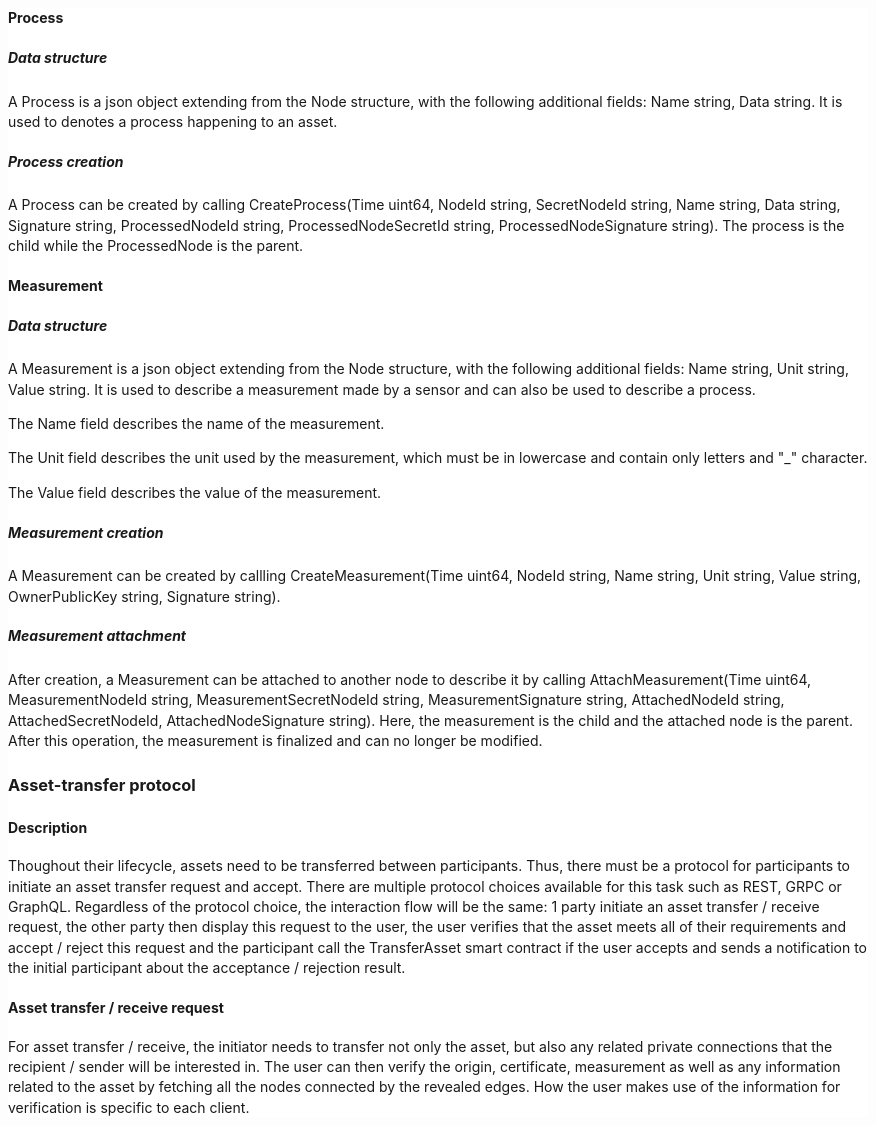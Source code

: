 #### Process
##### Data structure
A Process is a json object extending from the Node structure, with the following additional fields: Name string, Data string. It is used to denotes a process happening to an asset. 

##### Process creation
A Process can be created by calling CreateProcess(Time uint64, NodeId string, SecretNodeId string, Name string, Data string, Signature string, ProcessedNodeId string, ProcessedNodeSecretId string, ProcessedNodeSignature string).  The process is the child while the ProcessedNode is the parent.

#### Measurement
##### Data structure
A Measurement is a json object extending from the Node structure, with the following additional fields: Name string, Unit string, Value string. It is used to describe a measurement made by a sensor and can also be used to describe a process.

The Name field describes the name of the measurement.

The Unit field describes the unit used by the measurement, which must be in lowercase and contain only letters and "_" character.

The Value field describes the value of the measurement.

##### Measurement creation
A Measurement can be created by callling CreateMeasurement(Time uint64, NodeId string, Name string, Unit string, Value string, OwnerPublicKey string, Signature string).

##### Measurement attachment
After creation, a Measurement can be attached to another node to describe it by calling AttachMeasurement(Time uint64, MeasurementNodeId string, MeasurementSecretNodeId string, MeasurementSignature string, AttachedNodeId string, AttachedSecretNodeId, AttachedNodeSignature string). Here, the measurement is the child and the attached node is the parent. After this operation, the measurement is finalized and can no longer be modified.

### Asset-transfer protocol
#### Description
Thoughout their lifecycle, assets need to be transferred between participants. Thus, there must be a protocol for participants to initiate an asset transfer request and accept. There are multiple protocol choices available for this task such as REST, GRPC or GraphQL. Regardless of the protocol choice, the interaction flow will be the same: 1 party initiate an asset transfer / receive request, the other party then display this request to the user, the user verifies that the asset meets all of their requirements and accept / reject this request and the participant call the TransferAsset smart contract if the user accepts and sends a notification to the initial participant about the acceptance / rejection result.

#### Asset transfer / receive request
For asset transfer / receive, the initiator needs to transfer not only the asset, but also any related private connections that the recipient / sender will be interested in. The user can then verify the origin, certificate, measurement as well as any information related to the asset by fetching all the nodes connected by the revealed edges. How the user makes use of the information for verification is specific to each client.
